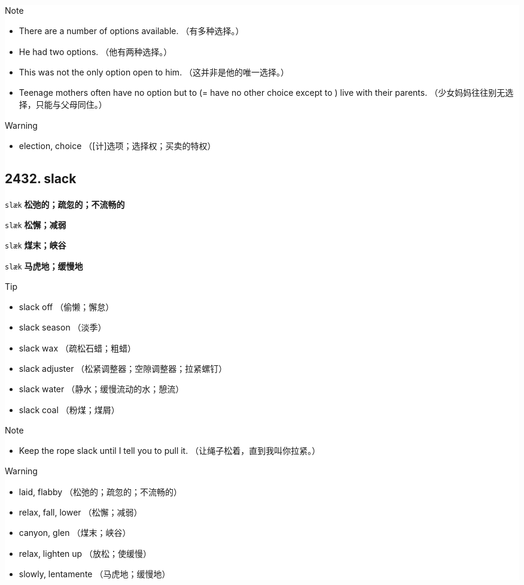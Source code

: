 > [!NOTE]
>
> - There are a number of options available. （有多种选择。）
>
> - He had two options. （他有两种选择。）
>
> - This was not the only option open to him. （这并非是他的唯一选择。）
>
> - Teenage mothers often have no option but to (= have no other choice except to ) live with their parents. （少女妈妈往往别无选择，只能与父母同住。）
>

> [!WARNING]
>
> - election, choice （[计]选项；选择权；买卖的特权）
>

## 2432. slack

`slæk`  **松弛的；疏忽的；不流畅的**

`slæk`  **松懈；减弱**

`slæk`  **煤末；峡谷**

`slæk`  **马虎地；缓慢地**

> [!TIP]
>
> - slack off （偷懒；懈怠）
>
> - slack season （淡季）
>
> - slack wax （疏松石蜡；粗蜡）
>
> - slack adjuster （松紧调整器；空隙调整器；拉紧螺钉）
>
> - slack water （静水；缓慢流动的水；憩流）
>
> - slack coal （粉煤；煤屑）
>

> [!NOTE]
>
> - Keep the rope slack until I tell you to pull it. （让绳子松着，直到我叫你拉紧。）
>

> [!WARNING]
>
> - laid, flabby （松弛的；疏忽的；不流畅的）
>
> - relax, fall, lower （松懈；减弱）
>
> - canyon, glen （煤末；峡谷）
>
> - relax, lighten up （放松；使缓慢）
>
> - slowly, lentamente （马虎地；缓慢地）
>
